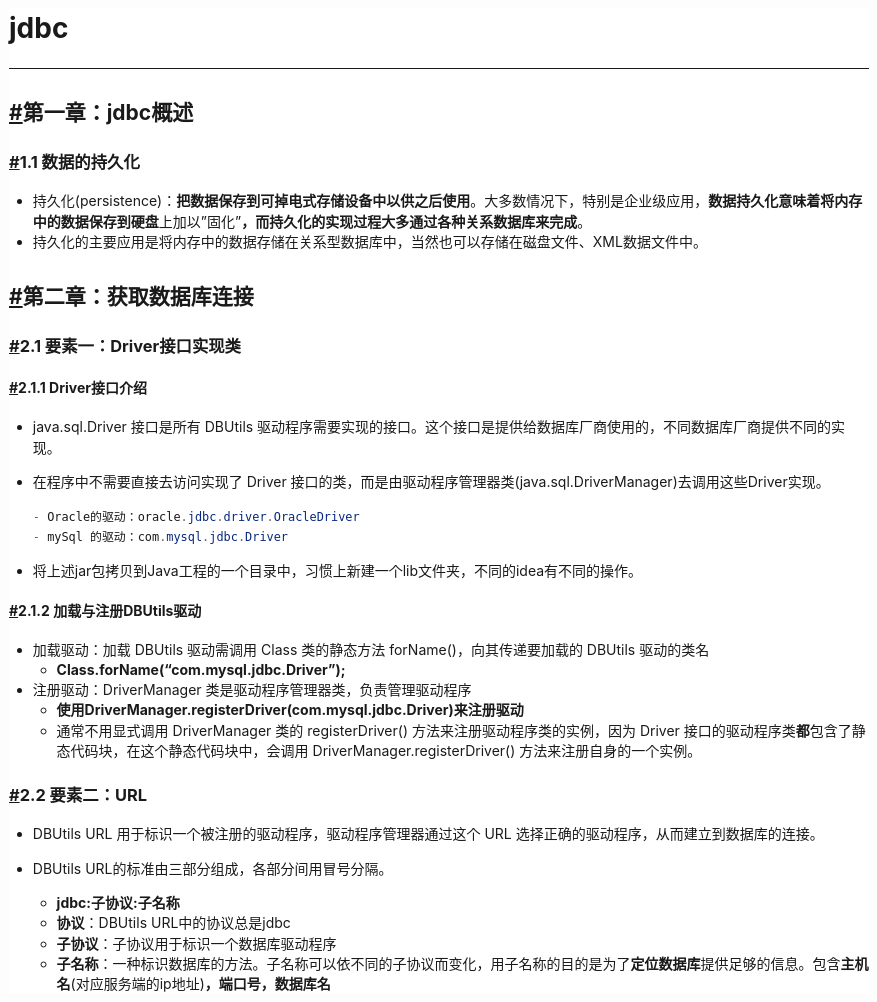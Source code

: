 # jdbc

------

## [#](https://www.ydlclass.com/doc21xnv/database/jdbc/#第一章-jdbc概述)第一章：jdbc概述

### [#](https://www.ydlclass.com/doc21xnv/database/jdbc/#_1-1-数据的持久化)1.1 数据的持久化

- 持久化(persistence)：**把数据保存到可掉电式存储设备中以供之后使用**。大多数情况下，特别是企业级应用，**数据持久化意味着将内存中的数据保存到硬盘**上加以”固化”**，而持久化的实现过程大多通过各种关系数据库来完成**。
- 持久化的主要应用是将内存中的数据存储在关系型数据库中，当然也可以存储在磁盘文件、XML数据文件中。

## [#](https://www.ydlclass.com/doc21xnv/database/jdbc/#第二章-获取数据库连接)第二章：获取数据库连接

### [#](https://www.ydlclass.com/doc21xnv/database/jdbc/#_2-1-要素一-driver接口实现类)2.1 要素一：Driver接口实现类

#### [#](https://www.ydlclass.com/doc21xnv/database/jdbc/#_2-1-1-driver接口介绍)2.1.1 Driver接口介绍

- java.sql.Driver 接口是所有 DBUtils 驱动程序需要实现的接口。这个接口是提供给数据库厂商使用的，不同数据库厂商提供不同的实现。

- 在程序中不需要直接去访问实现了 Driver 接口的类，而是由驱动程序管理器类(java.sql.DriverManager)去调用这些Driver实现。

  ```java
  - Oracle的驱动：oracle.jdbc.driver.OracleDriver
  - mySql 的驱动：com.mysql.jdbc.Driver
  ```

- 将上述jar包拷贝到Java工程的一个目录中，习惯上新建一个lib文件夹，不同的idea有不同的操作。

#### [#](https://www.ydlclass.com/doc21xnv/database/jdbc/#_2-1-2-加载与注册dbutils驱动)2.1.2 加载与注册DBUtils驱动

- 加载驱动：加载 DBUtils 驱动需调用 Class 类的静态方法 forName()，向其传递要加载的 DBUtils 驱动的类名
  - **Class.forName(“com.mysql.jdbc.Driver”);**
- 注册驱动：DriverManager 类是驱动程序管理器类，负责管理驱动程序
  - **使用DriverManager.registerDriver(com.mysql.jdbc.Driver)来注册驱动**
  - 通常不用显式调用 DriverManager 类的 registerDriver() 方法来注册驱动程序类的实例，因为 Driver 接口的驱动程序类**都**包含了静态代码块，在这个静态代码块中，会调用 DriverManager.registerDriver() 方法来注册自身的一个实例。

### [#](https://www.ydlclass.com/doc21xnv/database/jdbc/#_2-2-要素二-url)2.2 要素二：URL

- DBUtils URL 用于标识一个被注册的驱动程序，驱动程序管理器通过这个 URL 选择正确的驱动程序，从而建立到数据库的连接。

- DBUtils URL的标准由三部分组成，各部分间用冒号分隔。

  - **jdbc:子协议:子名称**
  - **协议**：DBUtils URL中的协议总是jdbc
  - **子协议**：子协议用于标识一个数据库驱动程序
  - **子名称**：一种标识数据库的方法。子名称可以依不同的子协议而变化，用子名称的目的是为了**定位数据库**提供足够的信息。包含**主机名**(对应服务端的ip地址)**，端口号，数据库名**
